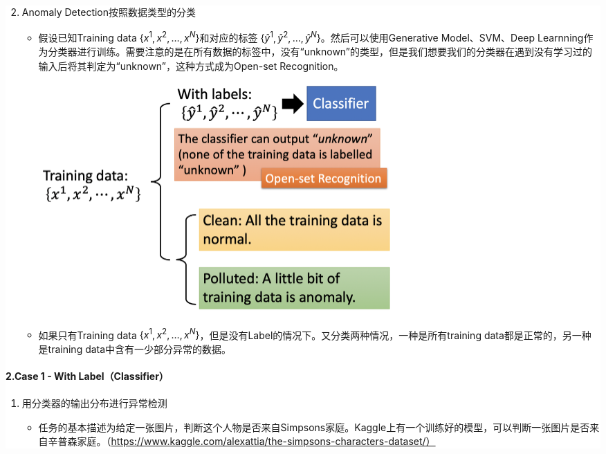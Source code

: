        

2. <span name="1.2">Anomaly Detection按照数据类型的分类</span>

   - 假设已知Training data $\{x^1,x^2,\dots,x^N\}$和对应的标签 $\{\hat{y}^1,\hat{y}^2,\dots,\hat{y}^N\}$。然后可以使用Generative Model、SVM、Deep Learnning作为分类器进行训练。需要注意的是在所有数据的标签中，没有“unknown”的类型，但是我们想要我们的分类器在遇到没有学习过的输入后将其判定为“unknown”，这种方式成为Open-set Recognition。

     <img src="./image-20200812141743448.png" alt="image-20200812141743448" style="zoom:50%;" />
   
   - 如果只有Training data $\{x^1,x^2,\dots,x^N\}$，但是没有Label的情况下。又分类两种情况，一种是所有training data都是正常的，另一种是training data中含有一少部分异常的数据。
   
   




#### <span name="2">2.Case 1 - With Label（Classifier）</span>

1. <span name="2.1">用分类器的输出分布进行异常检测</span>

   - 任务的基本描述为给定一张图片，判断这个人物是否来自Simpsons家庭。Kaggle上有一个训练好的模型，可以判断一张图片是否来自辛普森家庭。（https://www.kaggle.com/alexattia/the-simpsons-characters-dataset/）
